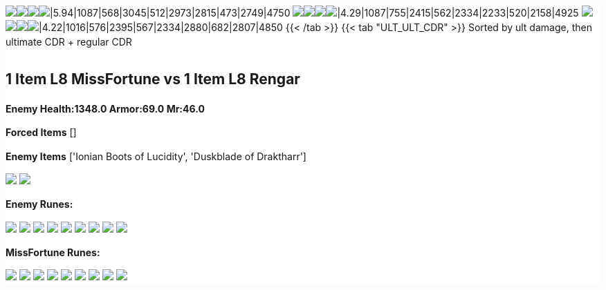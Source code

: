 ![](/item/3071.png)![](/item/1001.png)![](/item/1053.png)![](/item/1055.png)|5.94|1087|568|3045|512|2973|2815|473|2749|4750
![](/item/3153.png)![](/item/1001.png)![](/item/1055.png)![](/item/1037.png)|4.29|1087|755|2415|562|2334|2233|520|2158|4925
![](/item/3091.png)![](/item/1001.png)![](/item/1053.png)![](/item/1055.png)|4.22|1016|576|2395|567|2334|2880|682|2807|4850
{{< /tab >}}
{{< tab "ULT_ULT_CDR" >}}
Sorted by ult damage, then ultimate CDR + regular CDR
## 1 Item L8 MissFortune vs 1 Item L8 Rengar

**Enemy Health:1348.0 Armor:69.0 Mr:46.0**


**Forced Items** []








**Enemy Items** ['Ionian Boots of Lucidity', 'Duskblade of Draktharr']





![](/item/3158.png)
![](/item/6691.png)



**Enemy Runes:**





![](/Styles/Inspiration/FirstStrike/FirstStrike.png)
![](/Styles/Inspiration/MagicalFootwear/MagicalFootwear.png)
![](/Styles/Inspiration/FuturesMarket/FuturesMarket.png)
![](/Styles/Inspiration/CosmicInsight/CosmicInsight.png)
![](/Styles/Domination/SuddenImpact/SuddenImpact.png)
![](/Styles/Domination/TreasureHunter/TreasureHunter.png)
![](/StatMods/StatModsAdaptiveForceIcon.png)
![](/StatMods/StatModsAdaptiveForceIcon.png)
![](/StatMods/StatModsArmorIcon.png)



**MissFortune Runes:**


![](/Styles/Precision/PressTheAttack/PressTheAttack.png)
![](/Styles/Precision/Overheal.png)
![](/Styles/Precision/LegendAlacrity/LegendAlacrity.png)
![](/Styles/Precision/CoupDeGrace/CoupDeGrace.png)
![](/Styles/Sorcery/ManaflowBand/ManaflowBand.png)
![](/Styles/Sorcery/GatheringStorm/GatheringStorm.png)
![](/StatMods/StatModsAttackSpeedIcon.png)
![](/StatMods/StatModsAdaptiveForceIcon.png)
![](/StatMods/StatModsArmorIcon.png)
